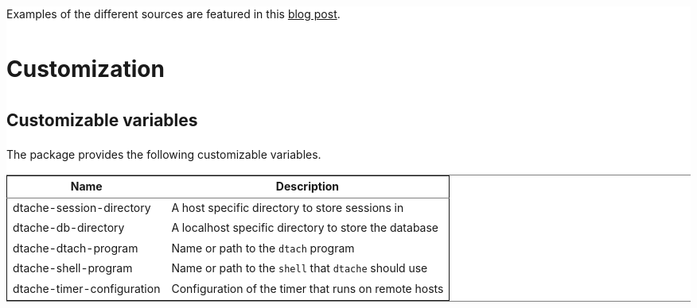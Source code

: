 Examples of the different sources are featured in this [blog post](https://niklaseklund.gitlab.io/blog/posts/dtache_consult/).

# Customization

## Customizable variables

The package provides the following customizable variables.

<table border="2" cellspacing="0" cellpadding="6" rules="groups" frame="hsides">


<colgroup>
<col  class="org-left" />

<col  class="org-left" />
</colgroup>
<thead>
<tr>
<th scope="col" class="org-left">Name</th>
<th scope="col" class="org-left">Description</th>
</tr>
</thead>

<tbody>
<tr>
<td class="org-left">dtache-session-directory</td>
<td class="org-left">A host specific directory to store sessions in</td>
</tr>


<tr>
<td class="org-left">dtache-db-directory</td>
<td class="org-left">A localhost specific directory to store the database</td>
</tr>


<tr>
<td class="org-left">dtache-dtach-program</td>
<td class="org-left">Name or path to the <code>dtach</code> program</td>
</tr>


<tr>
<td class="org-left">dtache-shell-program</td>
<td class="org-left">Name or path to the <code>shell</code> that <code>dtache</code> should use</td>
</tr>


<tr>
<td class="org-left">dtache-timer-configuration</td>
<td class="org-left">Configuration of the timer that runs on remote hosts</td>
</tr>

